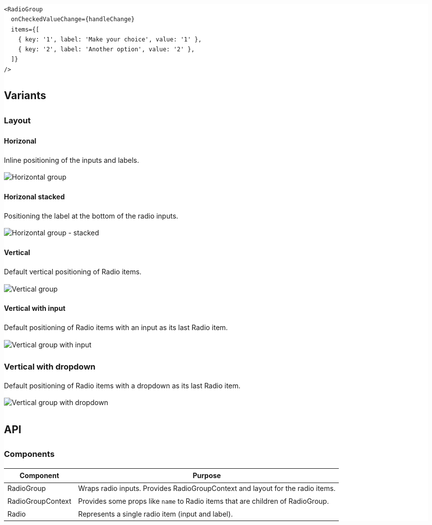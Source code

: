 ```tsx
<RadioGroup
  onCheckedValueChange={handleChange}
  items={[
    { key: '1', label: 'Make your choice', value: '1' },
    { key: '2', label: 'Another option', value: '2' },
  ]}
/>
```

## Variants

### Layout

#### Horizonal

Inline positioning of the inputs and labels.

![Horizontal group](../etc/images/horizontal-group.png)

#### Horizonal stacked

Positioning the label at the bottom of the radio inputs.

![Horizontal group - stacked](../etc/images/horizontal-group-stacked.png)

#### Vertical

Default vertical positioning of Radio items.

![Vertical group](../etc/images/vertical-group.png)

#### Vertical with input

Default positioning of Radio items with an input as its last Radio item.

![Vertical group with input](../etc/images/vertical-group-with-input.png)

### Vertical with dropdown

Default positioning of Radio items with a dropdown as its last Radio item.

![Vertical group with dropdown](../etc/images/vertical-group-with-dropdown.png)

## API

### Components

| Component         | Purpose                                                                         |
| ----------------- | ------------------------------------------------------------------------------- |
| RadioGroup        | Wraps radio inputs. Provides RadioGroupContext and layout for the radio items.  |
| RadioGroupContext | Provides some props like `name` to Radio items that are children of RadioGroup. |
| Radio             | Represents a single radio item (input and label).                               |
